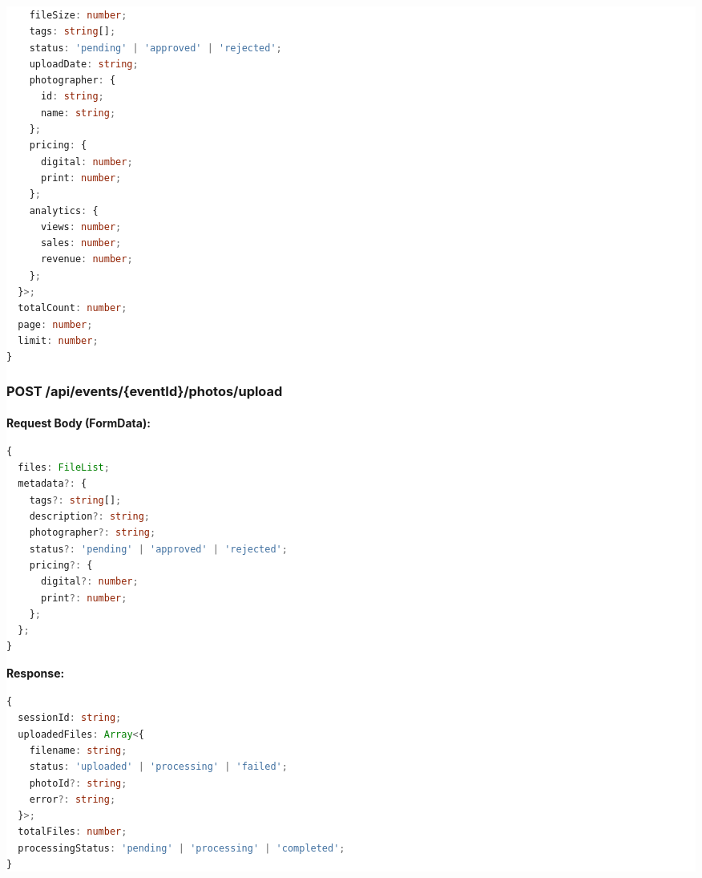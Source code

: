 ```typescript
    fileSize: number;
    tags: string[];
    status: 'pending' | 'approved' | 'rejected';
    uploadDate: string;
    photographer: {
      id: string;
      name: string;
    };
    pricing: {
      digital: number;
      print: number;
    };
    analytics: {
      views: number;
      sales: number;
      revenue: number;
    };
  }>;
  totalCount: number;
  page: number;
  limit: number;
}
```

### POST /api/events/{eventId}/photos/upload
**Request Body (FormData):**
```typescript
{
  files: FileList;
  metadata?: {
    tags?: string[];
    description?: string;
    photographer?: string;
    status?: 'pending' | 'approved' | 'rejected';
    pricing?: {
      digital?: number;
      print?: number;
    };
  };
}
```

**Response:**
```typescript
{
  sessionId: string;
  uploadedFiles: Array<{
    filename: string;
    status: 'uploaded' | 'processing' | 'failed';
    photoId?: string;
    error?: string;
  }>;
  totalFiles: number;
  processingStatus: 'pending' | 'processing' | 'completed';
}
```
